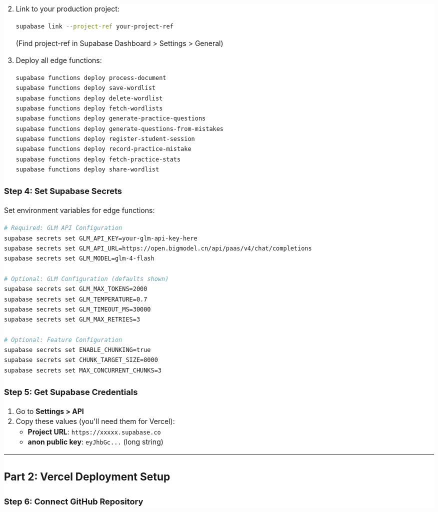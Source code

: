 2. Link to your production project:
   ```bash
   supabase link --project-ref your-project-ref
   ```
   (Find project-ref in Supabase Dashboard > Settings > General)

3. Deploy all edge functions:
   ```bash
   supabase functions deploy process-document
   supabase functions deploy save-wordlist
   supabase functions deploy delete-wordlist
   supabase functions deploy fetch-wordlists
   supabase functions deploy generate-practice-questions
   supabase functions deploy generate-questions-from-mistakes
   supabase functions deploy register-student-session
   supabase functions deploy record-practice-mistake
   supabase functions deploy fetch-practice-stats
   supabase functions deploy share-wordlist
   ```

### Step 4: Set Supabase Secrets

Set environment variables for edge functions:

```bash
# Required: GLM API Configuration
supabase secrets set GLM_API_KEY=your-glm-api-key-here
supabase secrets set GLM_API_URL=https://open.bigmodel.cn/api/paas/v4/chat/completions
supabase secrets set GLM_MODEL=glm-4-flash

# Optional: GLM Configuration (defaults shown)
supabase secrets set GLM_MAX_TOKENS=2000
supabase secrets set GLM_TEMPERATURE=0.7
supabase secrets set GLM_TIMEOUT_MS=30000
supabase secrets set GLM_MAX_RETRIES=3

# Optional: Feature Configuration
supabase secrets set ENABLE_CHUNKING=true
supabase secrets set CHUNK_TARGET_SIZE=8000
supabase secrets set MAX_CONCURRENT_CHUNKS=3
```

### Step 5: Get Supabase Credentials

1. Go to **Settings > API**
2. Copy these values (you'll need them for Vercel):
   - **Project URL**: `https://xxxxx.supabase.co`
   - **anon public key**: `eyJhbGc...` (long string)

---

## Part 2: Vercel Deployment Setup

### Step 6: Connect GitHub Repository
